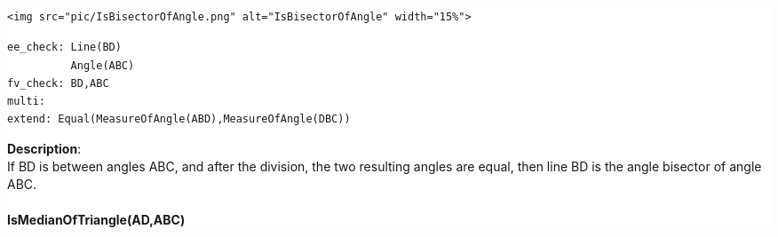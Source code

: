     <img src="pic/IsBisectorOfAngle.png" alt="IsBisectorOfAngle" width="15%">
</div>

    ee_check: Line(BD)
              Angle(ABC)
    fv_check: BD,ABC
    multi: 
    extend: Equal(MeasureOfAngle(ABD),MeasureOfAngle(DBC))

**Description**:  
If BD is between angles ABC, and after the division, the two resulting angles are equal, then line BD is the angle bisector of angle ABC.

#### IsMedianOfTriangle(AD,ABC)
<div>